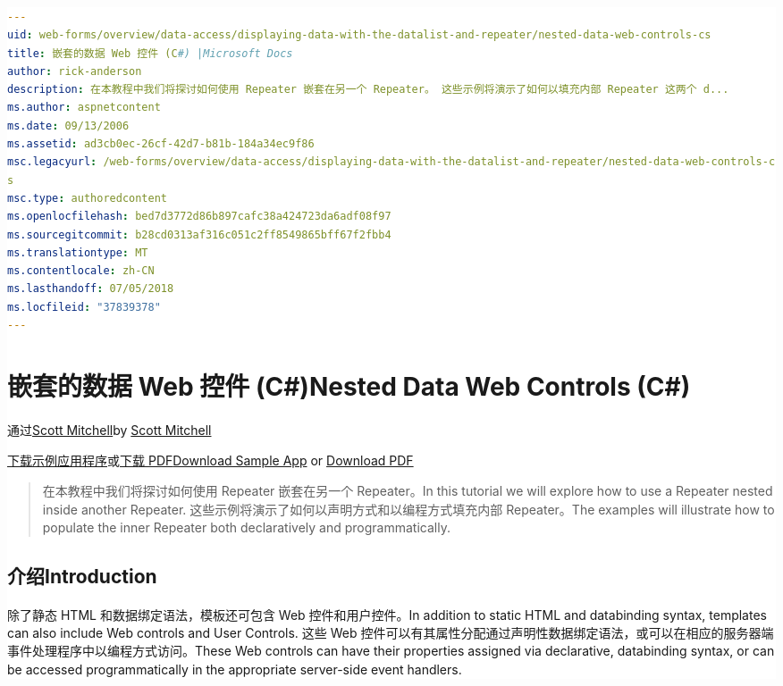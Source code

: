 ```yaml
---
uid: web-forms/overview/data-access/displaying-data-with-the-datalist-and-repeater/nested-data-web-controls-cs
title: 嵌套的数据 Web 控件 (C#) |Microsoft Docs
author: rick-anderson
description: 在本教程中我们将探讨如何使用 Repeater 嵌套在另一个 Repeater。 这些示例将演示了如何以填充内部 Repeater 这两个 d...
ms.author: aspnetcontent
ms.date: 09/13/2006
ms.assetid: ad3cb0ec-26cf-42d7-b81b-184a34ec9f86
msc.legacyurl: /web-forms/overview/data-access/displaying-data-with-the-datalist-and-repeater/nested-data-web-controls-cs
msc.type: authoredcontent
ms.openlocfilehash: bed7d3772d86b897cafc38a424723da6adf08f97
ms.sourcegitcommit: b28cd0313af316c051c2ff8549865bff67f2fbb4
ms.translationtype: MT
ms.contentlocale: zh-CN
ms.lasthandoff: 07/05/2018
ms.locfileid: "37839378"
---
```

<a name="nested-data-web-controls-c"></a><span data-ttu-id="bfc76-104">嵌套的数据 Web 控件 (C#)</span><span class="sxs-lookup"><span data-stu-id="bfc76-104">Nested Data Web Controls (C#)</span></span>
====================
<span data-ttu-id="bfc76-105">通过[Scott Mitchell](https://twitter.com/ScottOnWriting)</span><span class="sxs-lookup"><span data-stu-id="bfc76-105">by [Scott Mitchell](https://twitter.com/ScottOnWriting)</span></span>

<span data-ttu-id="bfc76-106">[下载示例应用程序](http://download.microsoft.com/download/9/c/1/9c1d03ee-29ba-4d58-aa1a-f201dcc822ea/ASPNET_Data_Tutorial_32_CS.exe)或[下载 PDF](nested-data-web-controls-cs/_static/datatutorial32cs1.pdf)</span><span class="sxs-lookup"><span data-stu-id="bfc76-106">[Download Sample App](http://download.microsoft.com/download/9/c/1/9c1d03ee-29ba-4d58-aa1a-f201dcc822ea/ASPNET_Data_Tutorial_32_CS.exe) or [Download PDF](nested-data-web-controls-cs/_static/datatutorial32cs1.pdf)</span></span>

> <span data-ttu-id="bfc76-107">在本教程中我们将探讨如何使用 Repeater 嵌套在另一个 Repeater。</span><span class="sxs-lookup"><span data-stu-id="bfc76-107">In this tutorial we will explore how to use a Repeater nested inside another Repeater.</span></span> <span data-ttu-id="bfc76-108">这些示例将演示了如何以声明方式和以编程方式填充内部 Repeater。</span><span class="sxs-lookup"><span data-stu-id="bfc76-108">The examples will illustrate how to populate the inner Repeater both declaratively and programmatically.</span></span>


## <a name="introduction"></a><span data-ttu-id="bfc76-109">介绍</span><span class="sxs-lookup"><span data-stu-id="bfc76-109">Introduction</span></span>

<span data-ttu-id="bfc76-110">除了静态 HTML 和数据绑定语法，模板还可包含 Web 控件和用户控件。</span><span class="sxs-lookup"><span data-stu-id="bfc76-110">In addition to static HTML and databinding syntax, templates can also include Web controls and User Controls.</span></span> <span data-ttu-id="bfc76-111">这些 Web 控件可以有其属性分配通过声明性数据绑定语法，或可以在相应的服务器端事件处理程序中以编程方式访问。</span><span class="sxs-lookup"><span data-stu-id="bfc76-111">These Web controls can have their properties assigned via declarative, databinding syntax, or can be accessed programmatically in the appropriate server-side event handlers.</span></span>
